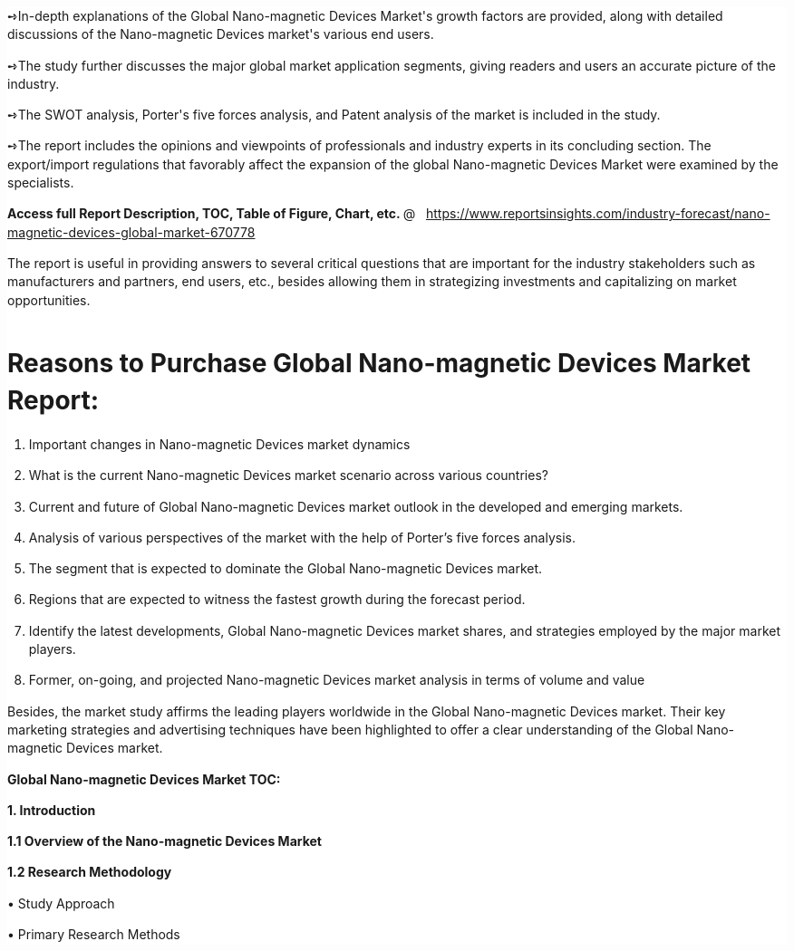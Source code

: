 ➺In-depth explanations of the Global Nano-magnetic Devices Market's growth factors are provided, along with detailed discussions of the Nano-magnetic Devices market's various end users.

➺The study further discusses the major global market application segments, giving readers and users an accurate picture of the industry.

➺The SWOT analysis, Porter's five forces analysis, and Patent analysis of the market is included in the study.

➺The report includes the opinions and viewpoints of professionals and industry experts in its concluding section. The export/import regulations that favorably affect the expansion of the global Nano-magnetic Devices Market were examined by the specialists.

<strong>Access full Report Description, TOC, Table of Figure, Chart, etc. </strong>@   <a href=https://www.reportsinsights.com/industry-forecast/nano-magnetic-devices-global-market-670778 style=color:#0000ff;>https://www.reportsinsights.com/industry-forecast/nano-magnetic-devices-global-market-670778</a>

The report is useful in providing answers to several critical questions that are important for the industry stakeholders such as manufacturers and partners, end users, etc., besides allowing them in strategizing investments and capitalizing on market opportunities.

# <strong>Reasons to Purchase Global Nano-magnetic Devices Market Report:</strong>

1. Important changes in Nano-magnetic Devices market dynamics

2. What is the current Nano-magnetic Devices market scenario across various countries?

3. Current and future of Global Nano-magnetic Devices market outlook in the developed and emerging markets.

4. Analysis of various perspectives of the market with the help of Porter’s five forces analysis.

5. The segment that is expected to dominate the Global Nano-magnetic Devices market.

6. Regions that are expected to witness the fastest growth during the forecast period.

7. Identify the latest developments, Global Nano-magnetic Devices market shares, and strategies employed by the major market players.

8. Former, on-going, and projected Nano-magnetic Devices market analysis in terms of volume and value

Besides, the market study affirms the leading players worldwide in the Global Nano-magnetic Devices market. Their key marketing strategies and advertising techniques have been highlighted to offer a clear understanding of the Global Nano-magnetic Devices market.

<strong>Global Nano-magnetic Devices Market TOC:</strong>

<strong>1. Introduction</strong>

<strong>1.1 Overview of the Nano-magnetic Devices Market</strong>

<strong>1.2 Research Methodology</strong>

• Study Approach

• Primary Research Methods
